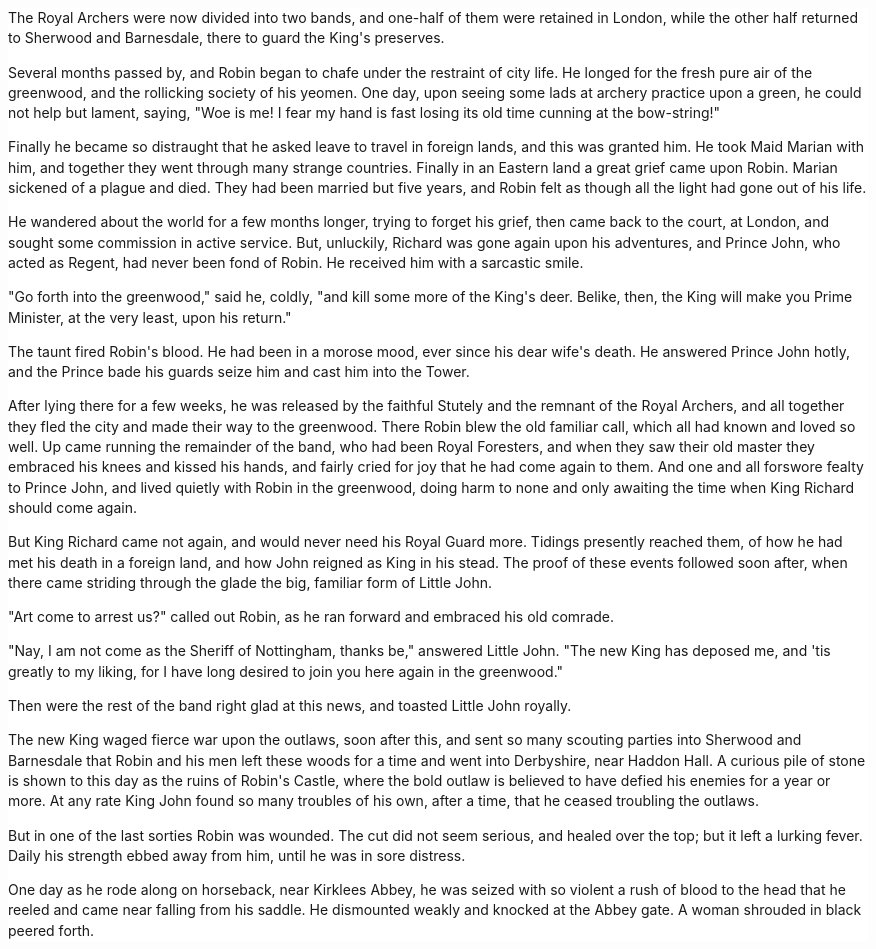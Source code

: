 The Royal Archers were now divided into two bands, and one-half of them were retained in London, while the other half returned to Sherwood and Barnesdale, there to guard the King's preserves.

Several months passed by, and Robin began to chafe under the restraint of city life. He longed for the fresh pure air of the greenwood, and the rollicking society of his yeomen. One day, upon seeing some lads at archery practice upon a green, he could not help but lament, saying, "Woe is me! I fear my hand is fast losing its old time cunning at the bow-string!"

Finally he became so distraught that he asked leave to travel in foreign lands, and this was granted him. He took Maid Marian with him, and together they went through many strange countries. Finally in an Eastern land a great grief came upon Robin. Marian sickened of a plague and died. They had been married but five years, and Robin felt as though all the light had gone out of his life.

He wandered about the world for a few months longer, trying to forget his grief, then came back to the court, at London, and sought some commission in active service. But, unluckily, Richard was gone again upon his adventures, and Prince John, who acted as Regent, had never been fond of Robin. He received him with a sarcastic smile.

"Go forth into the greenwood," said he, coldly, "and kill some more of the King's deer. Belike, then, the King will make you Prime Minister, at the very least, upon his return."

The taunt fired Robin's blood. He had been in a morose mood, ever since his dear wife's death. He answered Prince John hotly, and the Prince bade his guards seize him and cast him into the Tower.

After lying there for a few weeks, he was released by the faithful Stutely and the remnant of the Royal Archers, and all together they fled the city and made their way to the greenwood. There Robin blew the old familiar call, which all had known and loved so well. Up came running the remainder of the band, who had been Royal Foresters, and when they saw their old master they embraced his knees and kissed his hands, and fairly cried for joy that he had come again to them. And one and all forswore fealty to Prince John, and lived quietly with Robin in the greenwood, doing harm to none and only awaiting the time when King Richard should come again.

But King Richard came not again, and would never need his Royal Guard more. Tidings presently reached them, of how he had met his death in a foreign land, and how John reigned as King in his stead. The proof of these events followed soon after, when there came striding through the glade the big, familiar form of Little John.

"Art come to arrest us?" called out Robin, as he ran forward and embraced his old comrade.

"Nay, I am not come as the Sheriff of Nottingham, thanks be," answered Little John. "The new King has deposed me, and 'tis greatly to my liking, for I have long desired to join you here again in the greenwood."

Then were the rest of the band right glad at this news, and toasted Little John royally.

The new King waged fierce war upon the outlaws, soon after this, and sent so many scouting parties into Sherwood and Barnesdale that Robin and his men left these woods for a time and went into Derbyshire, near Haddon Hall. A curious pile of stone is shown to this day as the ruins of Robin's Castle, where the bold outlaw is believed to have defied his enemies for a year or more. At any rate King John found so many troubles of his own, after a time, that he ceased troubling the outlaws.

But in one of the last sorties Robin was wounded. The cut did not seem serious, and healed over the top; but it left a lurking fever. Daily his strength ebbed away from him, until he was in sore distress.

One day as he rode along on horseback, near Kirklees Abbey, he was seized with so violent a rush of blood to the head that he reeled and came near falling from his saddle. He dismounted weakly and knocked at the Abbey gate. A woman shrouded in black peered forth.
